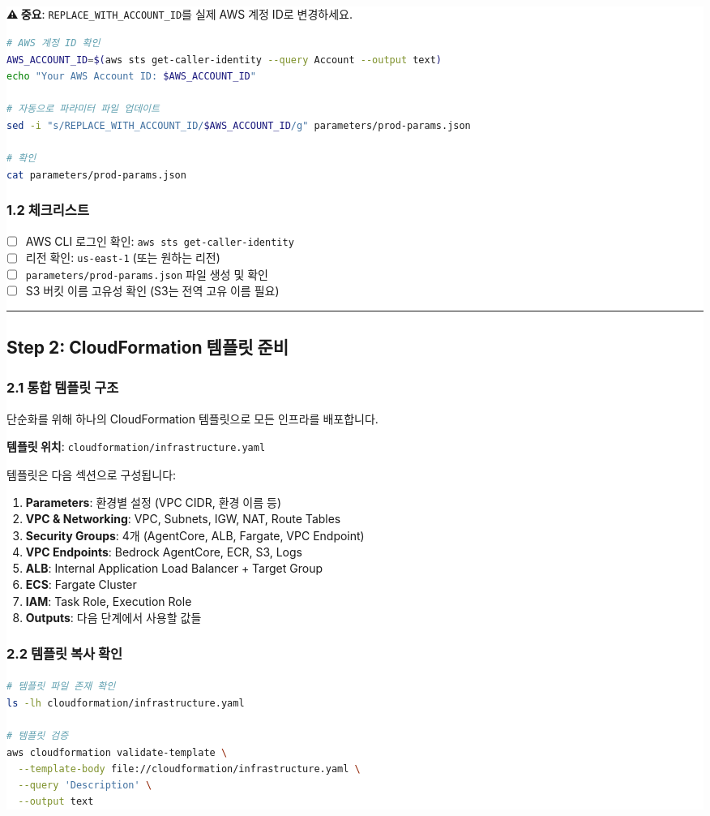 **⚠️ 중요**: `REPLACE_WITH_ACCOUNT_ID`를 실제 AWS 계정 ID로 변경하세요.

```bash
# AWS 계정 ID 확인
AWS_ACCOUNT_ID=$(aws sts get-caller-identity --query Account --output text)
echo "Your AWS Account ID: $AWS_ACCOUNT_ID"

# 자동으로 파라미터 파일 업데이트
sed -i "s/REPLACE_WITH_ACCOUNT_ID/$AWS_ACCOUNT_ID/g" parameters/prod-params.json

# 확인
cat parameters/prod-params.json
```

### 1.2 체크리스트

- [ ] AWS CLI 로그인 확인: `aws sts get-caller-identity`
- [ ] 리전 확인: `us-east-1` (또는 원하는 리전)
- [ ] `parameters/prod-params.json` 파일 생성 및 확인
- [ ] S3 버킷 이름 고유성 확인 (S3는 전역 고유 이름 필요)

---

## Step 2: CloudFormation 템플릿 준비

### 2.1 통합 템플릿 구조

단순화를 위해 하나의 CloudFormation 템플릿으로 모든 인프라를 배포합니다.

**템플릿 위치**: `cloudformation/infrastructure.yaml`

템플릿은 다음 섹션으로 구성됩니다:

1. **Parameters**: 환경별 설정 (VPC CIDR, 환경 이름 등)
2. **VPC & Networking**: VPC, Subnets, IGW, NAT, Route Tables
3. **Security Groups**: 4개 (AgentCore, ALB, Fargate, VPC Endpoint)
4. **VPC Endpoints**: Bedrock AgentCore, ECR, S3, Logs
5. **ALB**: Internal Application Load Balancer + Target Group
6. **ECS**: Fargate Cluster
7. **IAM**: Task Role, Execution Role
8. **Outputs**: 다음 단계에서 사용할 값들

### 2.2 템플릿 복사 확인

```bash
# 템플릿 파일 존재 확인
ls -lh cloudformation/infrastructure.yaml

# 템플릿 검증
aws cloudformation validate-template \
  --template-body file://cloudformation/infrastructure.yaml \
  --query 'Description' \
  --output text
```
